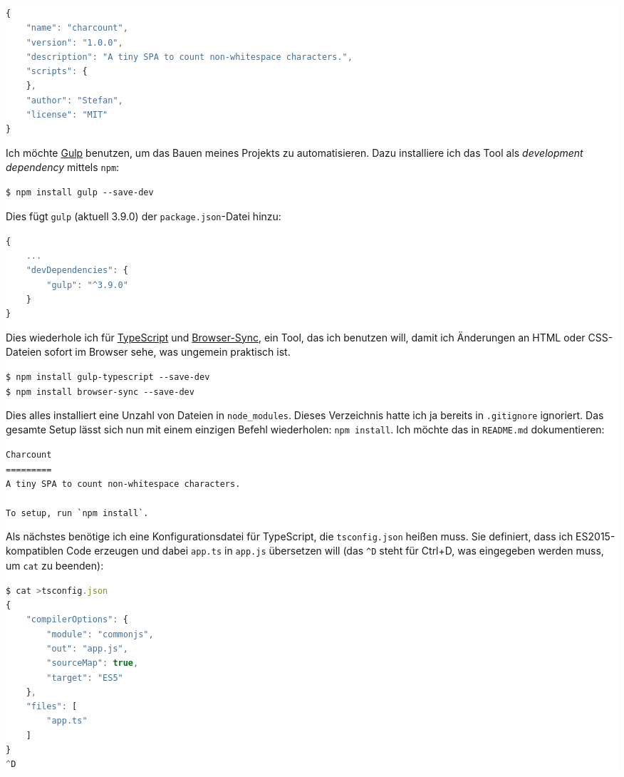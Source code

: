 ```js
{
    "name": "charcount",
    "version": "1.0.0",
    "description": "A tiny SPA to count non-whitespace characters.",
    "scripts": {
    },
    "author": "Stefan",
    "license": "MIT"
}
```

Ich möchte [Gulp](http://gulpjs.com/) benutzen, um das Bauen meines Projekts zu automatisieren. Dazu installiere ich das Tool als _development dependency_ mittels `npm`:

    $ npm install gulp --save-dev

Dies fügt `gulp` (aktuell 3.9.0) der `package.json`-Datei hinzu:

```js
{
    ...
    "devDependencies": {
        "gulp": "^3.9.0"
    }
}
```

Dies wiederhole ich für [TypeScript](http://www.typescriptlang.org/) und [Browser-Sync](http://www.browsersync.io/), ein Tool, das ich benutzen will, damit ich Änderungen an HTML oder CSS-Dateien sofort im Browser sehe, was ungemein praktisch ist.

    $ npm install gulp-typescript --save-dev
    $ npm install browser-sync --save-dev

Dies alles installiert eine Unzahl von Dateien in `node_modules`. Dieses Verzeichnis hatte ich ja bereits in `.gitignore` ignoriert. Das gesamte Setup lässt sich nun mit einem einzigen Befehl wiederholen: `npm install`. Ich möchte das in `README.md` dokumentieren:

```
Charcount
=========
A tiny SPA to count non-whitespace characters.

To setup, run `npm install`.
```

Als nächstes benötige ich eine Konfigurationsdatei für TypeScript, die `tsconfig.json` heißen muss. Sie definiert, dass ich ES2015-kompatiblen Code erzeugen und dabei `app.ts` in `app.js` übersetzen will (das `^D` steht für Ctrl+D, was eingegeben werden muss, um `cat` zu beenden):

```js
$ cat >tsconfig.json
{
    "compilerOptions": {
        "module": "commonjs",
        "out": "app.js",
        "sourceMap": true,
        "target": "ES5"
    },
    "files": [
        "app.ts"
    ]
}
^D
```
